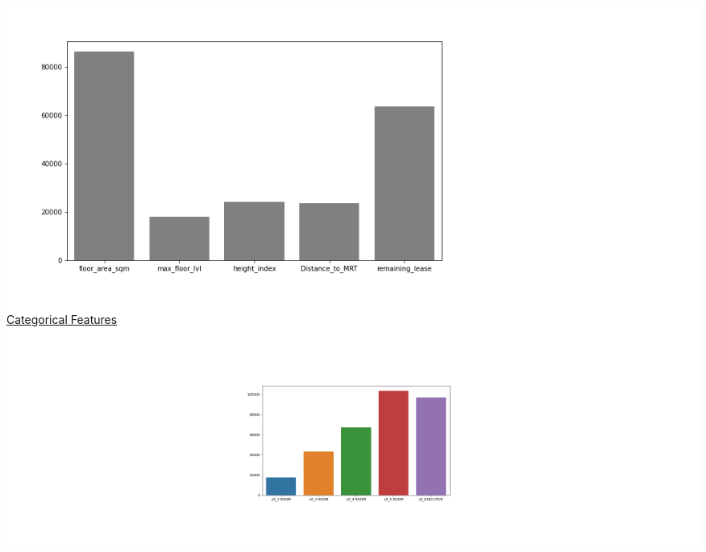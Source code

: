   <img width="600" src="https://raw.githubusercontent.com/Ziming-Lin/ml-hdb-resale-prices/main/assets/numerical_variables.png"> 
</p>

<ins> Categorical Features </ins>

<p align="center">
  <img width="300" height="250" src="https://raw.githubusercontent.com/Ziming-Lin/ml-hdb-resale-prices/main/assets/flat_types.png"> 